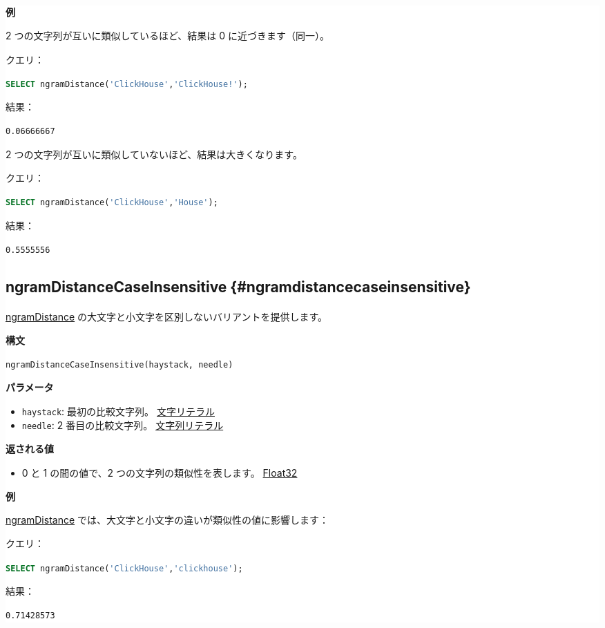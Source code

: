 **例**

2 つの文字列が互いに類似しているほど、結果は 0 に近づきます（同一）。

クエリ：

```sql
SELECT ngramDistance('ClickHouse','ClickHouse!');
```

結果：

```response
0.06666667
```

2 つの文字列が互いに類似していないほど、結果は大きくなります。

クエリ：

```sql
SELECT ngramDistance('ClickHouse','House');
```

結果：

```response
0.5555556
```

## ngramDistanceCaseInsensitive {#ngramdistancecaseinsensitive}

[ngramDistance](#ngramdistance) の大文字と小文字を区別しないバリアントを提供します。

**構文**

```sql
ngramDistanceCaseInsensitive(haystack, needle)
```

**パラメータ**

- `haystack`: 最初の比較文字列。 [文字リテラル](/sql-reference/syntax#string)
- `needle`: 2 番目の比較文字列。 [文字列リテラル](/sql-reference/syntax#string)

**返される値**

- 0 と 1 の間の値で、2 つの文字列の類似性を表します。 [Float32](/sql-reference/data-types/float)

**例**

[ngramDistance](#ngramdistance) では、大文字と小文字の違いが類似性の値に影響します：

クエリ：

```sql
SELECT ngramDistance('ClickHouse','clickhouse');
```

結果：

```response
0.71428573
```
